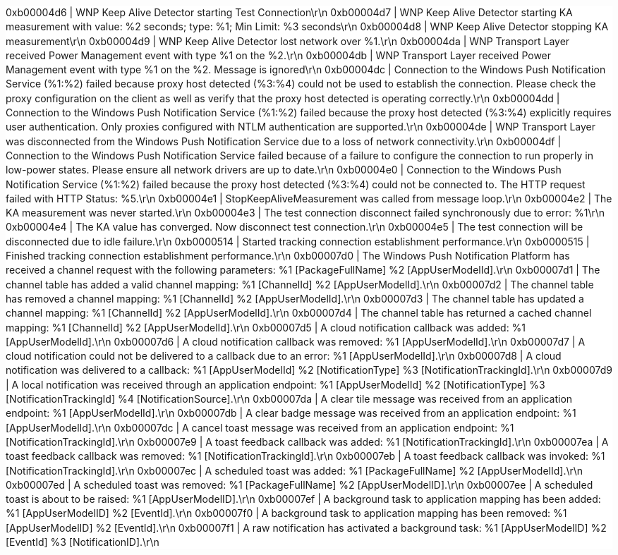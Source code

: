 0xb00004d6 | WNP Keep Alive Detector starting Test Connection\r\n
0xb00004d7 | WNP Keep Alive Detector starting KA measurement with value: %2 seconds; type: %1; Min Limit: %3 seconds\r\n
0xb00004d8 | WNP Keep Alive Detector stopping KA measurement\r\n
0xb00004d9 | WNP Keep Alive Detector lost network over %1.\r\n
0xb00004da | WNP Transport Layer received Power Management event with type %1 on the %2.\r\n
0xb00004db | WNP Transport Layer received Power Management event with type %1 on the %2.  Message is ignored\r\n
0xb00004dc | Connection to the Windows Push Notification Service (%1:%2) failed because proxy host detected (%3:%4) could not be used to establish the connection.  Please check the proxy configuration on the client as well as verify that the proxy host detected is operating correctly.\r\n
0xb00004dd | Connection to the Windows Push Notification Service (%1:%2) failed because the proxy host detected (%3:%4) explicitly requires user authentication.  Only proxies configured with NTLM authentication are supported.\r\n
0xb00004de | WNP Transport Layer was disconnected from the Windows Push Notification Service due to a loss of network connectivity.\r\n
0xb00004df | Connection to the Windows Push Notification Service failed because of a failure to configure the connection to run properly in low-power states.  Please ensure all network drivers are up to date.\r\n
0xb00004e0 | Connection to the Windows Push Notification Service (%1:%2) failed because the proxy host detected (%3:%4) could not be connected to. The HTTP request failed with HTTP Status: %5.\r\n
0xb00004e1 | StopKeepAliveMeasurement was called from message loop.\r\n
0xb00004e2 | The KA measurement was never started.\r\n
0xb00004e3 | The test connection disconnect failed synchronously due to error: %1\r\n
0xb00004e4 | The KA value has converged.  Now disconnect test connection.\r\n
0xb00004e5 | The test connection will be disconnected due to idle failure.\r\n
0xb0000514 | Started tracking connection establishment performance.\r\n
0xb0000515 | Finished tracking connection establishment performance.\r\n
0xb00007d0 | The Windows Push Notification Platform has received a channel request with the following parameters: %1 [PackageFullName] %2 [AppUserModelId].\r\n
0xb00007d1 | The channel table has added a valid channel mapping: %1 [ChannelId] %2 [AppUserModelId].\r\n
0xb00007d2 | The channel table has removed a channel mapping: %1 [ChannelId] %2 [AppUserModelId].\r\n
0xb00007d3 | The channel table has updated a channel mapping: %1 [ChannelId] %2 [AppUserModelId].\r\n
0xb00007d4 | The channel table has returned a cached channel mapping: %1 [ChannelId] %2 [AppUserModelId].\r\n
0xb00007d5 | A cloud notification callback was added: %1 [AppUserModelId].\r\n
0xb00007d6 | A cloud notification callback was removed: %1 [AppUserModelId].\r\n
0xb00007d7 | A cloud notification could not be delivered to a callback due to an error: %1 [AppUserModelId].\r\n
0xb00007d8 | A cloud notification was delivered to a callback: %1 [AppUserModelId] %2 [NotificationType] %3 [NotificationTrackingId].\r\n
0xb00007d9 | A local notification was received through an application endpoint: %1 [AppUserModelId] %2 [NotificationType] %3 [NotificationTrackingId] %4 [NotificationSource].\r\n
0xb00007da | A clear tile message was received from an application endpoint: %1 [AppUserModelId].\r\n
0xb00007db | A clear badge message was received from an application endpoint: %1 [AppUserModelId].\r\n
0xb00007dc | A cancel toast message was received from an application endpoint: %1 [NotificationTrackingId].\r\n
0xb00007e9 | A toast feedback callback was added: %1 [NotificationTrackingId].\r\n
0xb00007ea | A toast feedback callback was removed: %1 [NotificationTrackingId].\r\n
0xb00007eb | A toast feedback callback was invoked: %1 [NotificationTrackingId].\r\n
0xb00007ec | A scheduled toast was added: %1 [PackageFullName] %2 [AppUserModelId].\r\n
0xb00007ed | A scheduled toast was removed: %1 [PackageFullName] %2 [AppUserModelID].\r\n
0xb00007ee | A scheduled toast is about to be raised: %1 [AppUserModelID].\r\n
0xb00007ef | A background task to application mapping has been added: %1 [AppUserModelID]  %2 [EventId].\r\n
0xb00007f0 | A background task to application mapping has been removed: %1 [AppUserModelID]  %2 [EventId].\r\n
0xb00007f1 | A raw notification has activated a background task: %1 [AppUserModelID] %2 [EventId] %3 [NotificationID].\r\n